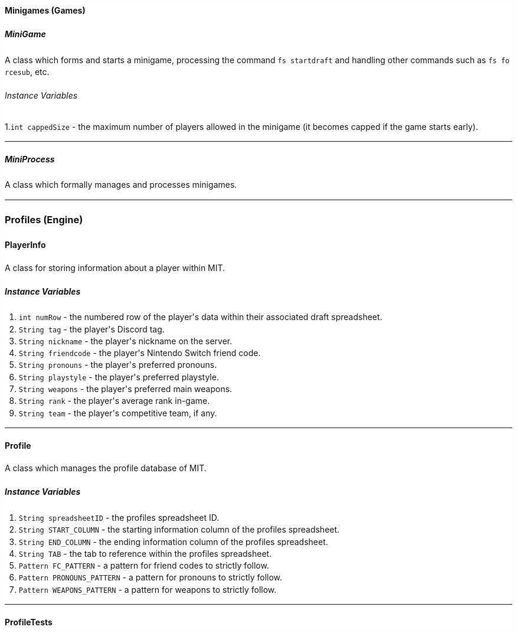 #### Minigames (Games)

##### MiniGame

A class which forms and starts a minigame, processing the command `fs startdraft` and handling other commands such as `fs forcesub`, etc.

###### Instance Variables
1.`int cappedSize` - the maximum number of players allowed in the minigame (it becomes capped if the game starts early).

----

##### MiniProcess

A class which formally manages and processes minigames.

---- 

### Profiles (Engine)

#### PlayerInfo

A class for storing information about a player within MIT.

##### Instance Variables
1. `int numRow` - the numbered row of the player's data within their associated draft spreadsheet.
2. `String tag` - the player's Discord tag.
3. `String nickname` - the player's nickname on the server.
4. `String friendcode` - the player's Nintendo Switch friend code.
5. `String pronouns` - the player's preferred pronouns.
6. `String playstyle` - the player's preferred playstyle.
7. `String weapons` - the player's preferred main weapons.
8. `String rank` - the player's average rank in-game.
9. `String team` - the player's competitive team, if any.

----

#### Profile

A class which manages the profile database of MIT.

##### Instance Variables
1. `String spreadsheetID` - the profiles spreadsheet ID.
2. `String START_COLUMN` - the starting information column of the profiles spreadsheet.
3. `String END_COLUMN` - the ending information column of the profiles spreadsheet.
4. `String TAB` - the tab to reference within the profiles spreadsheet.
5. `Pattern FC_PATTERN` - a pattern for friend codes to strictly follow.
6. `Pattern PRONOUNS_PATTERN` - a pattern for pronouns to strictly follow.
7. `Pattern WEAPONS_PATTERN` - a pattern for weapons to strictly follow.

----

#### ProfileTests
